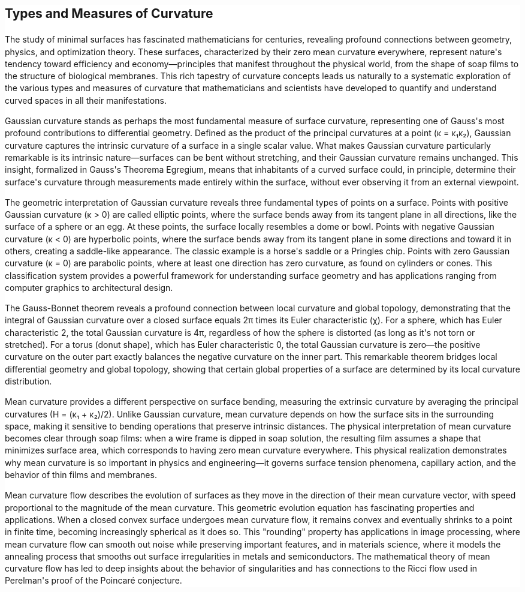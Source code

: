 ## Types and Measures of Curvature

The study of minimal surfaces has fascinated mathematicians for centuries, revealing profound connections between geometry, physics, and optimization theory. These surfaces, characterized by their zero mean curvature everywhere, represent nature's tendency toward efficiency and economy—principles that manifest throughout the physical world, from the shape of soap films to the structure of biological membranes. This rich tapestry of curvature concepts leads us naturally to a systematic exploration of the various types and measures of curvature that mathematicians and scientists have developed to quantify and understand curved spaces in all their manifestations.

Gaussian curvature stands as perhaps the most fundamental measure of surface curvature, representing one of Gauss's most profound contributions to differential geometry. Defined as the product of the principal curvatures at a point (κ = κ₁κ₂), Gaussian curvature captures the intrinsic curvature of a surface in a single scalar value. What makes Gaussian curvature particularly remarkable is its intrinsic nature—surfaces can be bent without stretching, and their Gaussian curvature remains unchanged. This insight, formalized in Gauss's Theorema Egregium, means that inhabitants of a curved surface could, in principle, determine their surface's curvature through measurements made entirely within the surface, without ever observing it from an external viewpoint.

The geometric interpretation of Gaussian curvature reveals three fundamental types of points on a surface. Points with positive Gaussian curvature (κ > 0) are called elliptic points, where the surface bends away from its tangent plane in all directions, like the surface of a sphere or an egg. At these points, the surface locally resembles a dome or bowl. Points with negative Gaussian curvature (κ < 0) are hyperbolic points, where the surface bends away from its tangent plane in some directions and toward it in others, creating a saddle-like appearance. The classic example is a horse's saddle or a Pringles chip. Points with zero Gaussian curvature (κ = 0) are parabolic points, where at least one direction has zero curvature, as found on cylinders or cones. This classification system provides a powerful framework for understanding surface geometry and has applications ranging from computer graphics to architectural design.

The Gauss-Bonnet theorem reveals a profound connection between local curvature and global topology, demonstrating that the integral of Gaussian curvature over a closed surface equals 2π times its Euler characteristic (χ). For a sphere, which has Euler characteristic 2, the total Gaussian curvature is 4π, regardless of how the sphere is distorted (as long as it's not torn or stretched). For a torus (donut shape), which has Euler characteristic 0, the total Gaussian curvature is zero—the positive curvature on the outer part exactly balances the negative curvature on the inner part. This remarkable theorem bridges local differential geometry and global topology, showing that certain global properties of a surface are determined by its local curvature distribution.

Mean curvature provides a different perspective on surface bending, measuring the extrinsic curvature by averaging the principal curvatures (H = (κ₁ + κ₂)/2). Unlike Gaussian curvature, mean curvature depends on how the surface sits in the surrounding space, making it sensitive to bending operations that preserve intrinsic distances. The physical interpretation of mean curvature becomes clear through soap films: when a wire frame is dipped in soap solution, the resulting film assumes a shape that minimizes surface area, which corresponds to having zero mean curvature everywhere. This physical realization demonstrates why mean curvature is so important in physics and engineering—it governs surface tension phenomena, capillary action, and the behavior of thin films and membranes.

Mean curvature flow describes the evolution of surfaces as they move in the direction of their mean curvature vector, with speed proportional to the magnitude of the mean curvature. This geometric evolution equation has fascinating properties and applications. When a closed convex surface undergoes mean curvature flow, it remains convex and eventually shrinks to a point in finite time, becoming increasingly spherical as it does so. This "rounding" property has applications in image processing, where mean curvature flow can smooth out noise while preserving important features, and in materials science, where it models the annealing process that smooths out surface irregularities in metals and semiconductors. The mathematical theory of mean curvature flow has led to deep insights about the behavior of singularities and has connections to the Ricci flow used in Perelman's proof of the Poincaré conjecture.
